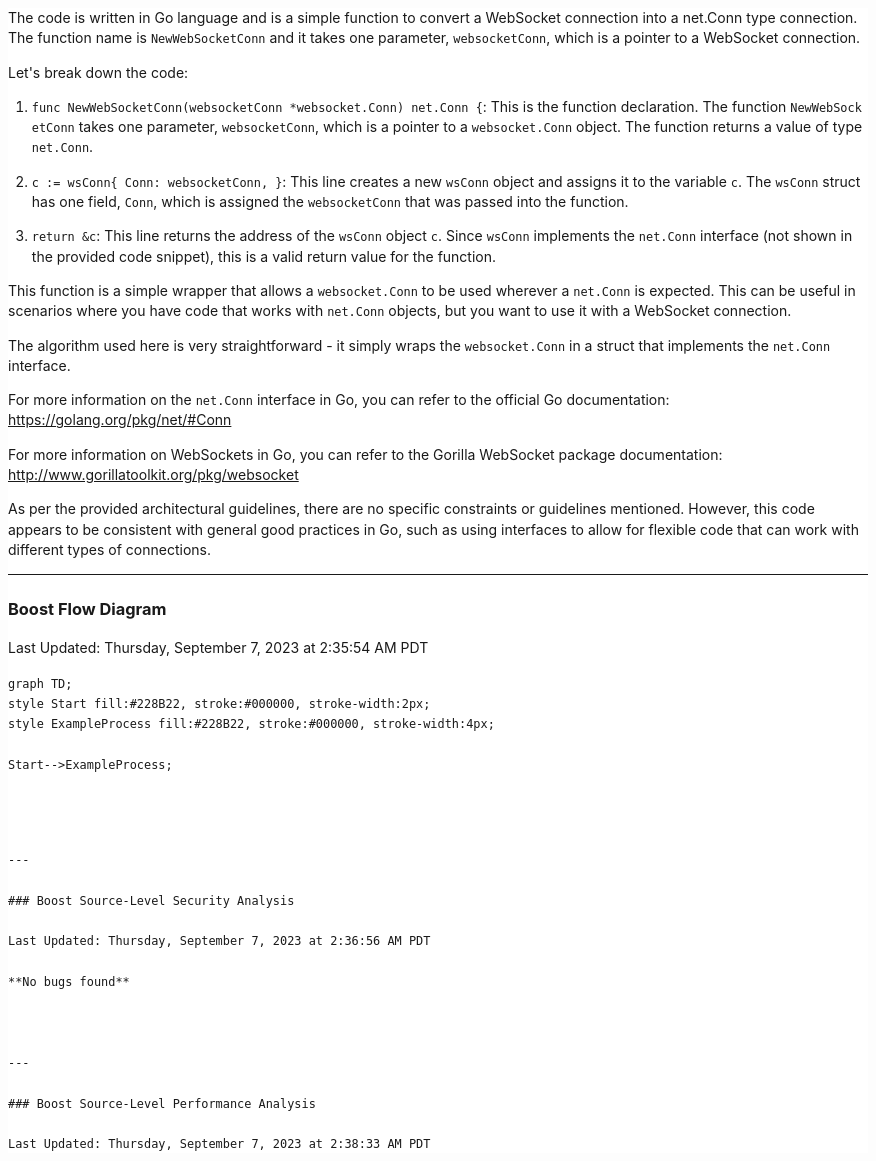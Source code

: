 The code is written in Go language and is a simple function to convert a WebSocket connection into a net.Conn type connection. The function name is `NewWebSocketConn` and it takes one parameter, `websocketConn`, which is a pointer to a WebSocket connection. 

Let's break down the code:

1. `func NewWebSocketConn(websocketConn *websocket.Conn) net.Conn {`: This is the function declaration. The function `NewWebSocketConn` takes one parameter, `websocketConn`, which is a pointer to a `websocket.Conn` object. The function returns a value of type `net.Conn`.

2. `c := wsConn{ Conn: websocketConn, }`: This line creates a new `wsConn` object and assigns it to the variable `c`. The `wsConn` struct has one field, `Conn`, which is assigned the `websocketConn` that was passed into the function.

3. `return &c`: This line returns the address of the `wsConn` object `c`. Since `wsConn` implements the `net.Conn` interface (not shown in the provided code snippet), this is a valid return value for the function.

This function is a simple wrapper that allows a `websocket.Conn` to be used wherever a `net.Conn` is expected. This can be useful in scenarios where you have code that works with `net.Conn` objects, but you want to use it with a WebSocket connection.

The algorithm used here is very straightforward - it simply wraps the `websocket.Conn` in a struct that implements the `net.Conn` interface.

For more information on the `net.Conn` interface in Go, you can refer to the official Go documentation: https://golang.org/pkg/net/#Conn

For more information on WebSockets in Go, you can refer to the Gorilla WebSocket package documentation: http://www.gorillatoolkit.org/pkg/websocket

As per the provided architectural guidelines, there are no specific constraints or guidelines mentioned. However, this code appears to be consistent with general good practices in Go, such as using interfaces to allow for flexible code that can work with different types of connections.



---

### Boost Flow Diagram

Last Updated: Thursday, September 7, 2023 at 2:35:54 AM PDT

```mermaid
graph TD;
style Start fill:#228B22, stroke:#000000, stroke-width:2px;
style ExampleProcess fill:#228B22, stroke:#000000, stroke-width:4px;

Start-->ExampleProcess;
```
```



---

### Boost Source-Level Security Analysis

Last Updated: Thursday, September 7, 2023 at 2:36:56 AM PDT

**No bugs found**



---

### Boost Source-Level Performance Analysis

Last Updated: Thursday, September 7, 2023 at 2:38:33 AM PDT

```